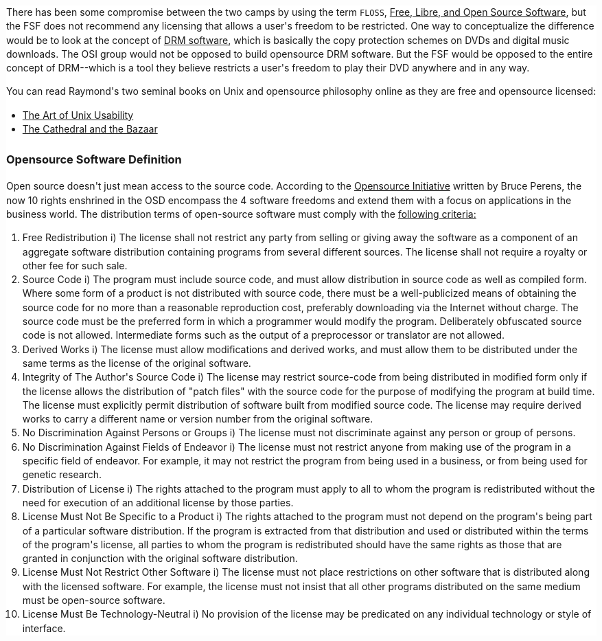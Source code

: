 There has been some compromise between the two camps by using the term `FLOSS`, [Free, Libre, and Open Source Software](https://en.wikipedia.org/wiki/Free_and_open-source_software\#FLOSS "FLOSS"), but the FSF does not recommend any licensing that allows a user's freedom to be restricted.  One way to conceptualize the difference would be to look at the concept of [DRM software](https://en.wikipedia.org/wiki/Digital_rights_management "DRM"), which is basically the copy protection schemes on DVDs and digital music downloads.  The OSI group would not be opposed to build opensource DRM software.  But the FSF would be opposed to the entire concept of DRM--which is a tool they believe restricts a user's freedom to play their DVD anywhere and in any way.

You can read Raymond's two seminal books on Unix and opensource philosophy online as they are free and opensource licensed:

* [The Art of Unix Usability](http://www.catb.org/~esr/writings/taouu/html/ "Book link")
* [The Cathedral and the Bazaar](http://www.catb.org/~esr/writings/cathedral-bazaar/ "CatB")

### Opensource Software Definition

Open source doesn't just mean access to the source code. According to the [Opensource Initiative](https://opensource.org/ "Opensource Initiative") written by Bruce Perens, the now 10 rights enshrined in the OSD encompass the 4 software freedoms and extend them with a focus on applications in the business world. The distribution terms of open-source software must comply with the [following criteria:](https://opensource.org/osd-annotated "Annotated definition")

1. Free Redistribution
    i) The license shall not restrict any party from selling or giving away the software as a component of an aggregate software distribution containing programs from several different sources. The license shall not require a royalty or other fee for such sale.
2. Source Code
    i) The program must include source code, and must allow distribution in source code as well as compiled form. Where some form of a product is not distributed with source code, there must be a well-publicized means of obtaining the source code for no more than a reasonable reproduction cost, preferably downloading via the Internet without charge. The source code must be the preferred form in which a programmer would modify the program. Deliberately obfuscated source code is not allowed. Intermediate forms such as the output of a preprocessor or translator are not allowed.
3. Derived Works
    i) The license must allow modifications and derived works, and must allow them to be distributed under the same terms as the license of the original software.
4. Integrity of The Author's Source Code
    i) The license may restrict source-code from being distributed in modified form only if the license allows the distribution of "patch files" with the source code for the purpose of modifying the program at build time. The license must explicitly permit distribution of software built from modified source code. The license may require derived works to carry a different name or version number from the original software.
5. No Discrimination Against Persons or Groups
    i) The license must not discriminate against any person or group of persons.
6. No Discrimination Against Fields of Endeavor
    i) The license must not restrict anyone from making use of the program in a specific field of endeavor. For example, it may not restrict the program from being used in a business, or from being used for genetic research.
7. Distribution of License
    i) The rights attached to the program must apply to all to whom the program is redistributed without the need for execution of an additional license by those parties.
8. License Must Not Be Specific to a Product
    i) The rights attached to the program must not depend on the program's being part of a particular software distribution. If the program is extracted from that distribution and used or distributed within the terms of the program's license, all parties to whom the program is redistributed should have the same rights as those that are granted in conjunction with the original software distribution.
9. License Must Not Restrict Other Software
    i) The license must not place restrictions on other software that is distributed along with the licensed software. For example, the license must not insist that all other programs distributed on the same medium must be open-source software.
10. License Must Be Technology-Neutral
    i) No provision of the license may be predicated on any individual technology or style of interface.
